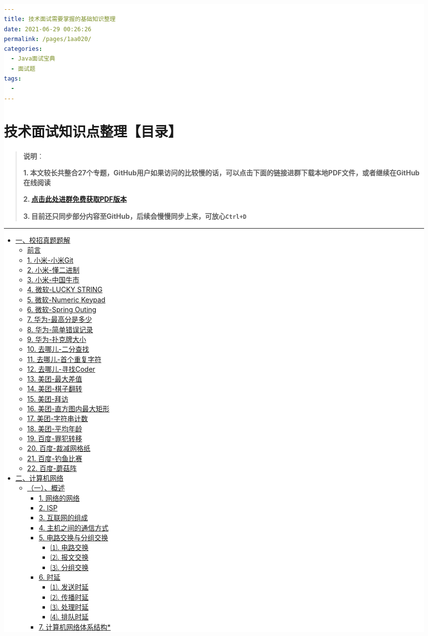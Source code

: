 ```yaml
---
title: 技术面试需要掌握的基础知识整理
date: 2021-06-29 00:26:26
permalink: /pages/1aa020/
categories:
  - Java面试宝典
  - 面试题
tags:
  - 
---
```

技术面试知识点整理【目录】
=================

>**说明**：
>
>**1. 本文较长共整合27个专题，GitHub用户如果访问的比较慢的话，可以点击下面的链接进群下载本地PDF文件，或者继续在GitHub在线阅读**
>
>**2. [点击此处进群免费获取PDF版本](https://jq.qq.com/?_wv=1027&k=5Op2CWT)**
>
>**3. 目前还只同步部分内容至GitHub，后续会慢慢同步上来，可放心`Ctrl+D`**

***

   * [一、校招真题题解](#一校招真题题解)
      * [前言](#前言)
      * [1. 小米-小米Git](#1-小米-小米git)
      * [2. 小米-懂二进制](#2-小米-懂二进制)
      * [3. 小米-中国牛市](#3-小米-中国牛市)
      * [4. 微软-LUCKY STRING](#4-微软-lucky-string)
      * [5. 微软-Numeric Keypad](#5-微软-numeric-keypad)
      * [6. 微软-Spring Outing](#6-微软-spring-outing)
      * [7. 华为-最高分是多少](#7-华为-最高分是多少)
      * [8. 华为-简单错误记录](#8-华为-简单错误记录)
      * [9. 华为-扑克牌大小](#9-华为-扑克牌大小)
      * [10. 去哪儿-二分查找](#10-去哪儿-二分查找)
      * [11. 去哪儿-首个重复字符](#11-去哪儿-首个重复字符)
      * [12. 去哪儿-寻找Coder](#12-去哪儿-寻找coder)
      * [13. 美团-最大差值](#13-美团-最大差值)
      * [14. 美团-棋子翻转](#14-美团-棋子翻转)
      * [15. 美团-拜访](#15-美团-拜访)
      * [16. 美团-直方图内最大矩形](#16-美团-直方图内最大矩形)
      * [17. 美团-字符串计数](#17-美团-字符串计数)
      * [18. 美团-平均年龄](#18-美团-平均年龄)
      * [19. 百度-罪犯转移](#19-百度-罪犯转移)
      * [20. 百度-裁减网格纸](#20-百度-裁减网格纸)
      * [21. 百度-钓鱼比赛](#21-百度-钓鱼比赛)
      * [22. 百度-蘑菇阵](#22-百度-蘑菇阵)
   * [二、计算机网络](#二计算机网络)
      * [（一）、概述](#一概述)
         * [1. 网络的网络](#1-网络的网络)
         * [2. ISP](#2-isp)
         * [3. 互联网的组成](#3-互联网的组成)
         * [4. 主机之间的通信方式](#4-主机之间的通信方式)
         * [5. 电路交换与分组交换](#5-电路交换与分组交换)
            * [⑴. 电路交换](#-电路交换)
            * [⑵. 报文交换](#-报文交换)
            * [⑶. 分组交换](#-分组交换)
         * [6. 时延](#6-时延)
            * [⑴. 发送时延](#-发送时延)
            * [⑵. 传播时延](#-传播时延)
            * [⑶. 处理时延](#-处理时延)
            * [⑷. 排队时延](#-排队时延)
         * [7. 计算机网络体系结构*](#7-计算机网络体系结构)
